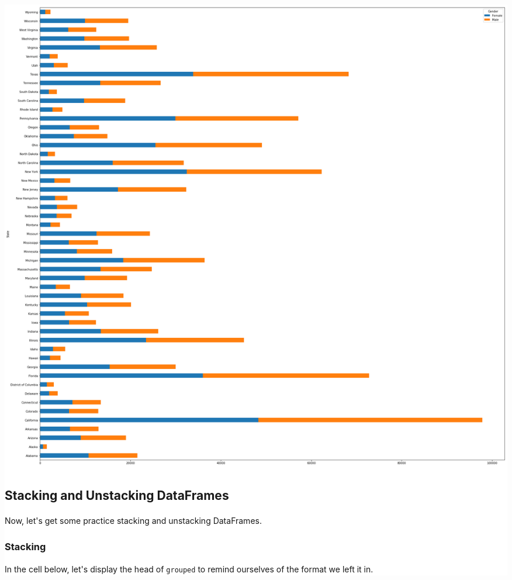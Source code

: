 ![png](index_files/index_60_1.png)


## Stacking and Unstacking DataFrames

Now, let's get some practice stacking and unstacking DataFrames. 

### Stacking

In the cell below, let's display the head of `grouped` to remind ourselves of the format we left it in. 
